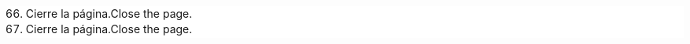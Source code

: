 66. <span data-ttu-id="6fe7f-249">Cierre la página.</span><span class="sxs-lookup"><span data-stu-id="6fe7f-249">Close the page.</span></span>
67. <span data-ttu-id="6fe7f-250">Cierre la página.</span><span class="sxs-lookup"><span data-stu-id="6fe7f-250">Close the page.</span></span>

